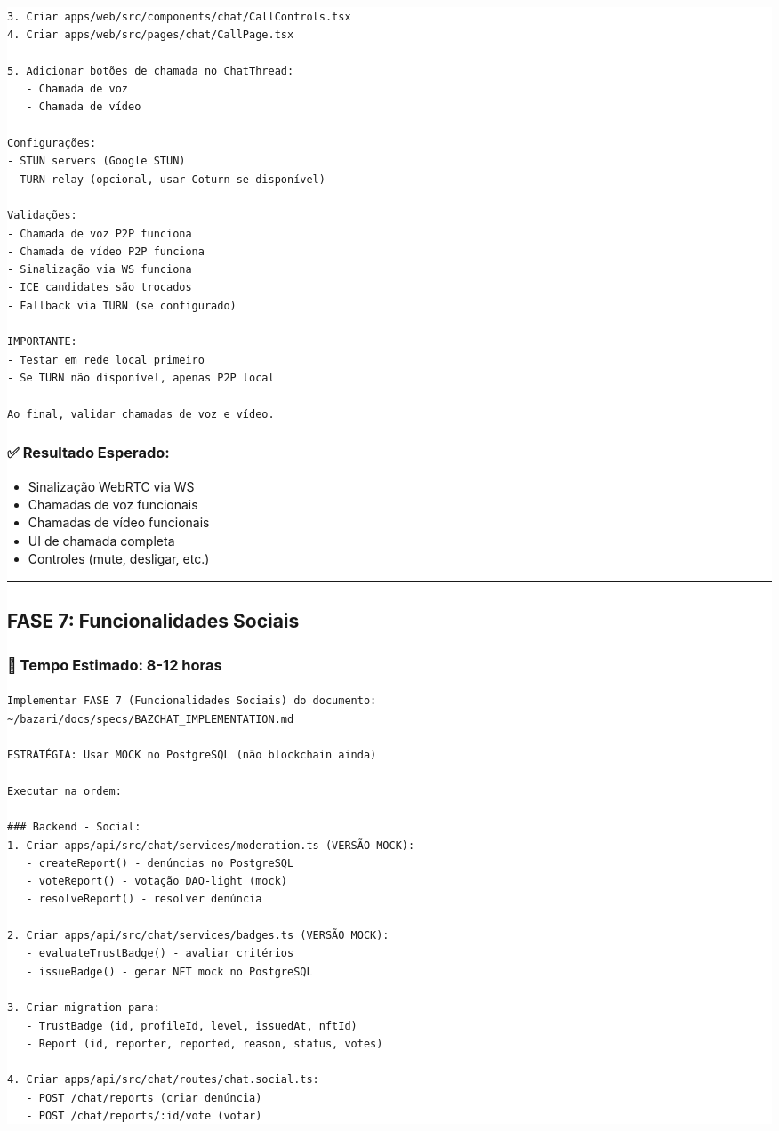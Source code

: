 ```
3. Criar apps/web/src/components/chat/CallControls.tsx
4. Criar apps/web/src/pages/chat/CallPage.tsx

5. Adicionar botões de chamada no ChatThread:
   - Chamada de voz
   - Chamada de vídeo

Configurações:
- STUN servers (Google STUN)
- TURN relay (opcional, usar Coturn se disponível)

Validações:
- Chamada de voz P2P funciona
- Chamada de vídeo P2P funciona
- Sinalização via WS funciona
- ICE candidates são trocados
- Fallback via TURN (se configurado)

IMPORTANTE:
- Testar em rede local primeiro
- Se TURN não disponível, apenas P2P local

Ao final, validar chamadas de voz e vídeo.
```

### ✅ Resultado Esperado:
- Sinalização WebRTC via WS
- Chamadas de voz funcionais
- Chamadas de vídeo funcionais
- UI de chamada completa
- Controles (mute, desligar, etc.)

---

## FASE 7: Funcionalidades Sociais

### 📌 Tempo Estimado: 8-12 horas

```
Implementar FASE 7 (Funcionalidades Sociais) do documento:
~/bazari/docs/specs/BAZCHAT_IMPLEMENTATION.md

ESTRATÉGIA: Usar MOCK no PostgreSQL (não blockchain ainda)

Executar na ordem:

### Backend - Social:
1. Criar apps/api/src/chat/services/moderation.ts (VERSÃO MOCK):
   - createReport() - denúncias no PostgreSQL
   - voteReport() - votação DAO-light (mock)
   - resolveReport() - resolver denúncia

2. Criar apps/api/src/chat/services/badges.ts (VERSÃO MOCK):
   - evaluateTrustBadge() - avaliar critérios
   - issueBadge() - gerar NFT mock no PostgreSQL

3. Criar migration para:
   - TrustBadge (id, profileId, level, issuedAt, nftId)
   - Report (id, reporter, reported, reason, status, votes)

4. Criar apps/api/src/chat/routes/chat.social.ts:
   - POST /chat/reports (criar denúncia)
   - POST /chat/reports/:id/vote (votar)
```